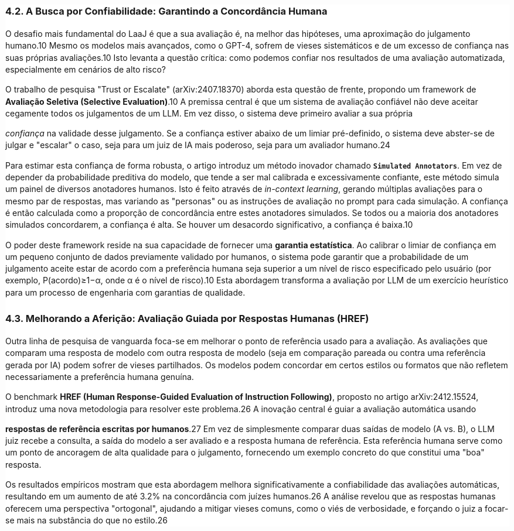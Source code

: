 ### 4.2. A Busca por Confiabilidade: Garantindo a Concordância Humana

O desafio mais fundamental do LaaJ é que a sua avaliação é, na melhor das hipóteses, uma aproximação do julgamento humano.10 Mesmo os modelos mais avançados, como o GPT-4, sofrem de vieses sistemáticos e de um excesso de confiança nas suas próprias avaliações.10 Isto levanta a questão crítica: como podemos confiar nos resultados de uma avaliação automatizada, especialmente em cenários de alto risco?

O trabalho de pesquisa "Trust or Escalate" (arXiv:2407.18370) aborda esta questão de frente, propondo um framework de **Avaliação Seletiva (Selective Evaluation)**.10 A premissa central é que um sistema de avaliação confiável não deve aceitar cegamente todos os julgamentos de um LLM. Em vez disso, o sistema deve primeiro avaliar a sua própria

_confiança_ na validade desse julgamento. Se a confiança estiver abaixo de um limiar pré-definido, o sistema deve abster-se de julgar e "escalar" o caso, seja para um juiz de IA mais poderoso, seja para um avaliador humano.24

Para estimar esta confiança de forma robusta, o artigo introduz um método inovador chamado **`Simulated Annotators`**. Em vez de depender da probabilidade preditiva do modelo, que tende a ser mal calibrada e excessivamente confiante, este método simula um painel de diversos anotadores humanos. Isto é feito através de _in-context learning_, gerando múltiplas avaliações para o mesmo par de respostas, mas variando as "personas" ou as instruções de avaliação no prompt para cada simulação. A confiança é então calculada como a proporção de concordância entre estes anotadores simulados. Se todos ou a maioria dos anotadores simulados concordarem, a confiança é alta. Se houver um desacordo significativo, a confiança é baixa.10

O poder deste framework reside na sua capacidade de fornecer uma **garantia estatística**. Ao calibrar o limiar de confiança em um pequeno conjunto de dados previamente validado por humanos, o sistema pode garantir que a probabilidade de um julgamento aceite estar de acordo com a preferência humana seja superior a um nível de risco especificado pelo usuário (por exemplo, P(acordo)≥1−α, onde α é o nível de risco).10 Esta abordagem transforma a avaliação por LLM de um exercício heurístico para um processo de engenharia com garantias de qualidade.

### 4.3. Melhorando a Aferição: Avaliação Guiada por Respostas Humanas (HREF)

Outra linha de pesquisa de vanguarda foca-se em melhorar o ponto de referência usado para a avaliação. As avaliações que comparam uma resposta de modelo com outra resposta de modelo (seja em comparação pareada ou contra uma referência gerada por IA) podem sofrer de vieses partilhados. Os modelos podem concordar em certos estilos ou formatos que não refletem necessariamente a preferência humana genuína.

O benchmark **HREF (Human Response-Guided Evaluation of Instruction Following)**, proposto no artigo arXiv:2412.15524, introduz uma nova metodologia para resolver este problema.26 A inovação central é guiar a avaliação automática usando

**respostas de referência escritas por humanos**.27 Em vez de simplesmente comparar duas saídas de modelo (A vs. B), o LLM juiz recebe a consulta, a saída do modelo a ser avaliado e a resposta humana de referência. Esta referência humana serve como um ponto de ancoragem de alta qualidade para o julgamento, fornecendo um exemplo concreto do que constitui uma "boa" resposta.

Os resultados empíricos mostram que esta abordagem melhora significativamente a confiabilidade das avaliações automáticas, resultando em um aumento de até 3.2% na concordância com juízes humanos.26 A análise revelou que as respostas humanas oferecem uma perspectiva "ortogonal", ajudando a mitigar vieses comuns, como o viés de verbosidade, e forçando o juiz a focar-se mais na substância do que no estilo.26
